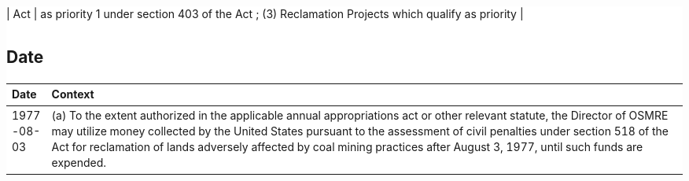 | Act                | as priority 1 under section 403 of the Act ; (3) Reclamation Projects which qualify as priority                |


## Date

| Date       | Context                                                                                                                                                                                                                                                                                                                                                                         |
|:-----------|:--------------------------------------------------------------------------------------------------------------------------------------------------------------------------------------------------------------------------------------------------------------------------------------------------------------------------------------------------------------------------------|
| 1977-08-03 | (a) To the extent authorized in the applicable annual appropriations act or other relevant statute, the Director of OSMRE may utilize money collected by the United States pursuant to the assessment of civil penalties under section 518 of the Act for reclamation of lands adversely affected by coal mining practices after August 3, 1977, until such funds are expended. |


